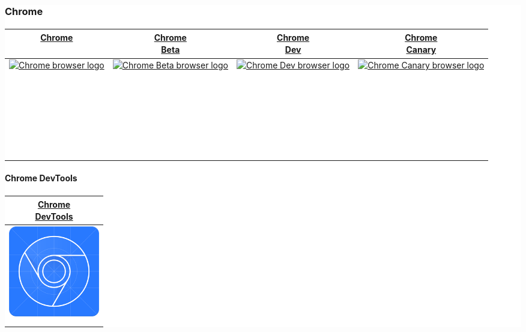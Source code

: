 ### Chrome

<table>
    <thead>
        <tr>
            <th><a href="https://www.google.com/chrome/">Chrome</a></th>
            <th><a href="https://www.google.com/chrome/browser/beta.html">Chrome<br>Beta</a></th>
            <th><a href="https://www.chromium.org/getting-involved/dev-channel">Chrome<br>Dev</a></th>
            <th><a href="https://www.google.com/intl/en/chrome/browser/canary.html">Chrome<br>Canary</a></th>
        </tr>
    </thead>
    <tbody>
        <tr height=170>
            <td><a href="chrome"><img width=150 src="chrome/chrome_256x256.png" alt="Chrome browser logo"></a></td>
            <td><a href="chrome-beta"><img width=150 src="chrome-beta/chrome-beta_256x256.png" alt="Chrome Beta browser logo"></a></td>
            <td><a href="chrome-dev"><img width=150 src="chrome-dev/chrome-dev_256x256.png" alt="Chrome Dev browser logo"></a></td>
            <td><a href="chrome-canary"><img width=150 src="chrome-canary/chrome-canary_256x256.png" alt="Chrome Canary browser logo"></a></td>
        </tr>
    </tbody>
</table>

#### Chrome DevTools

<table>
    <thead>
        <tr>
            <th><a href="https://developers.google.com/web/tools/chrome-devtools/">Chrome<br>DevTools</a></th>
        <tr>
    </thead>
    <tbody>
        <tr height=170>
            <td><a href="chrome-devtools"><img width=150 src="chrome-devtools/chrome-devtools_256x256.png" alt="Chrome DevTools Logo"></a></td>
        <tr>
    </tbody>
</table>
